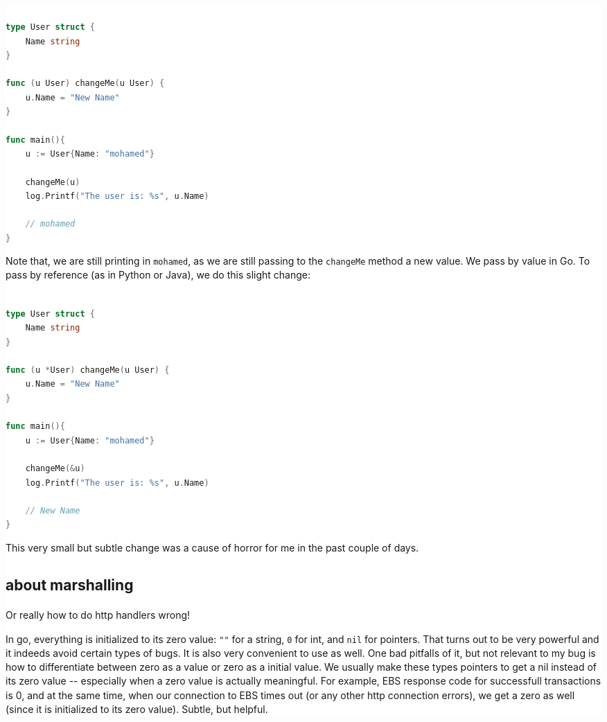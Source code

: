 
```go

type User struct {
    Name string
}

func (u User) changeMe(u User) {
    u.Name = "New Name"
}

func main(){
    u := User{Name: "mohamed"}

    changeMe(u)
    log.Printf("The user is: %s", u.Name)

    // mohamed
}
```

Note that, we are still printing in `mohamed`, as we are still passing to the `changeMe` method a new value. We pass by value in Go. To pass by reference (as in Python or Java), we do this slight change:


```go

type User struct {
    Name string
}

func (u *User) changeMe(u User) {
    u.Name = "New Name"
}

func main(){
    u := User{Name: "mohamed"}

    changeMe(&u)
    log.Printf("The user is: %s", u.Name)

    // New Name
}
```

This very small but subtle change was a cause of horror for me in the past couple of days.


## about marshalling

Or really how to do http handlers wrong!

In go, everything is initialized to its zero value: `""` for a string, `0` for int, and `nil` for pointers. That turns out to be very powerful and it indeeds avoid certain types of bugs. It is also very convenient to use as well. One bad pitfalls of it, but not relevant to my bug is how to differentiate between zero as a value or zero as a initial value. We usually make these types pointers to get a nil instead of its zero value -- especially when a zero value is actually meaningful. For example, EBS response code for successfull transactions is 0, and at the same time, when our connection to EBS times out (or any other http connection errors), we get a zero as well (since it is initialized to its zero value). Subtle, but helpful.
